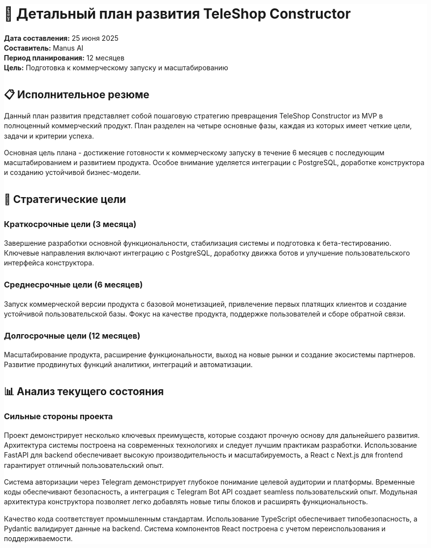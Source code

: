 # 🚀 Детальный план развития TeleShop Constructor

**Дата составления:** 25 июня 2025  
**Составитель:** Manus AI  
**Период планирования:** 12 месяцев  
**Цель:** Подготовка к коммерческому запуску и масштабированию

## 📋 Исполнительное резюме

Данный план развития представляет собой пошаговую стратегию превращения TeleShop Constructor из MVP в полноценный коммерческий продукт. План разделен на четыре основные фазы, каждая из которых имеет четкие цели, задачи и критерии успеха.

Основная цель плана - достижение готовности к коммерческому запуску в течение 6 месяцев с последующим масштабированием и развитием продукта. Особое внимание уделяется интеграции с PostgreSQL, доработке конструктора и созданию устойчивой бизнес-модели.

## 🎯 Стратегические цели

### Краткосрочные цели (3 месяца)
Завершение разработки основной функциональности, стабилизация системы и подготовка к бета-тестированию. Ключевые направления включают интеграцию с PostgreSQL, доработку движка ботов и улучшение пользовательского интерфейса конструктора.

### Среднесрочные цели (6 месяцев)
Запуск коммерческой версии продукта с базовой монетизацией, привлечение первых платящих клиентов и создание устойчивой пользовательской базы. Фокус на качестве продукта, поддержке пользователей и сборе обратной связи.

### Долгосрочные цели (12 месяцев)
Масштабирование продукта, расширение функциональности, выход на новые рынки и создание экосистемы партнеров. Развитие продвинутых функций аналитики, интеграций и автоматизации.

## 📊 Анализ текущего состояния

### Сильные стороны проекта

Проект демонстрирует несколько ключевых преимуществ, которые создают прочную основу для дальнейшего развития. Архитектура системы построена на современных технологиях и следует лучшим практикам разработки. Использование FastAPI для backend обеспечивает высокую производительность и масштабируемость, а React с Next.js для frontend гарантирует отличный пользовательский опыт.

Система авторизации через Telegram демонстрирует глубокое понимание целевой аудитории и платформы. Временные коды обеспечивают безопасность, а интеграция с Telegram Bot API создает seamless пользовательский опыт. Модульная архитектура конструктора позволяет легко добавлять новые типы блоков и расширять функциональность.

Качество кода соответствует промышленным стандартам. Использование TypeScript обеспечивает типобезопасность, а Pydantic валидирует данные на backend. Система компонентов React построена с учетом переиспользования и поддерживаемости.
